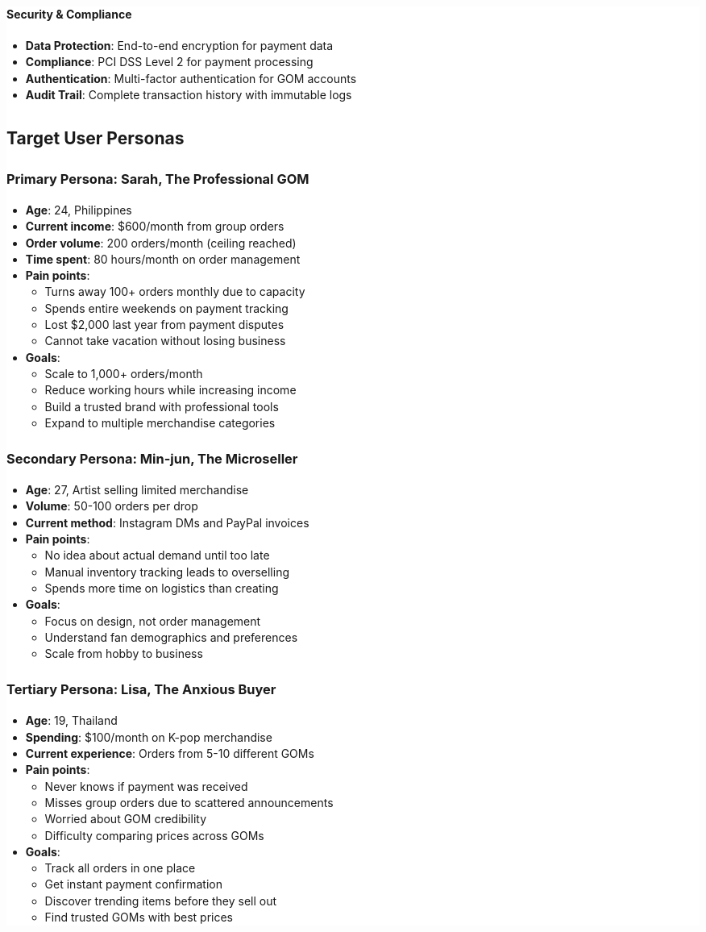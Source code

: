 #### Security & Compliance
- **Data Protection**: End-to-end encryption for payment data
- **Compliance**: PCI DSS Level 2 for payment processing
- **Authentication**: Multi-factor authentication for GOM accounts
- **Audit Trail**: Complete transaction history with immutable logs

## Target User Personas

### Primary Persona: Sarah, The Professional GOM
- **Age**: 24, Philippines
- **Current income**: $600/month from group orders
- **Order volume**: 200 orders/month (ceiling reached)
- **Time spent**: 80 hours/month on order management
- **Pain points**: 
  - Turns away 100+ orders monthly due to capacity
  - Spends entire weekends on payment tracking
  - Lost $2,000 last year from payment disputes
  - Cannot take vacation without losing business
- **Goals**:
  - Scale to 1,000+ orders/month
  - Reduce working hours while increasing income
  - Build a trusted brand with professional tools
  - Expand to multiple merchandise categories

### Secondary Persona: Min-jun, The Microseller
- **Age**: 27, Artist selling limited merchandise
- **Volume**: 50-100 orders per drop
- **Current method**: Instagram DMs and PayPal invoices
- **Pain points**:
  - No idea about actual demand until too late
  - Manual inventory tracking leads to overselling
  - Spends more time on logistics than creating
- **Goals**:
  - Focus on design, not order management
  - Understand fan demographics and preferences
  - Scale from hobby to business

### Tertiary Persona: Lisa, The Anxious Buyer
- **Age**: 19, Thailand
- **Spending**: $100/month on K-pop merchandise
- **Current experience**: Orders from 5-10 different GOMs
- **Pain points**:
  - Never knows if payment was received
  - Misses group orders due to scattered announcements
  - Worried about GOM credibility
  - Difficulty comparing prices across GOMs
- **Goals**:
  - Track all orders in one place
  - Get instant payment confirmation
  - Discover trending items before they sell out
  - Find trusted GOMs with best prices
